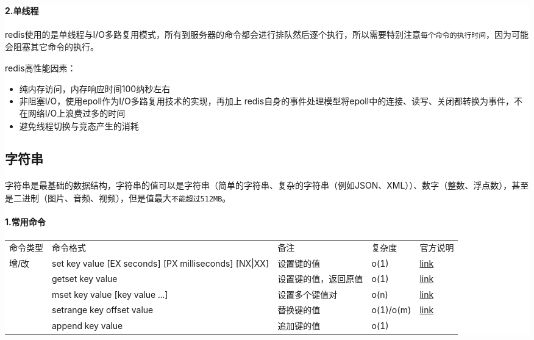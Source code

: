 


#### 2.单线程

<p>
redis使用的是单线程与I/O多路复用模式，所有到服务器的命令都会进行排队然后逐个执行，所以需要特别注意<code>每个命令的执行时间</code>，因为可能会阻塞其它命令的执行。
</p>

<p>
redis高性能因素：
</p>

- 纯内存访问，内存响应时间100纳秒左右
- 非阻塞I/O，使用epoll作为I/O多路复用技术的实现，再加上
redis自身的事件处理模型将epoll中的连接、读写、关闭都转换为事件，不
在网络I/O上浪费过多的时间
- 避免线程切换与竞态产生的消耗

## 字符串

<p>
字符串是最基础的数据结构，字符串的值可以是字符串（简单的字符串、复杂的字符串（例如JSON、XML））、数字（整数、浮点数），甚至是二进制（图片、音频、视频），但是值最大<code>不能超过512MB</code>。
</p>

#### 1.常用命令

<table>
	<tbody>
		<tr>
			<td>命令类型</td>
			<td>命令格式</td>
			<td>备注</td>
			<td>复杂度</td>
			<td>官方说明</td>
		</tr>
		<tr>
			<td colspan="1" rowspan="5">增/改</td>
			<td>set key value [EX seconds] [PX milliseconds] [NX|XX]</td>
			<td>设置键的值</td>
			<td>o(1)</td>
			<td><a href="https://redis.io/commands/set" target="#">link</a></td>
		</tr>
		<tr>
			<td>getset key value</td>
			<td>设置键的值，返回原值</td>
			<td>o(1)</td>
			<td><a href="https://redis.io/commands/getset" target="#">link</a></td>
		</tr>
		<tr>
			<td>mset key value [key value ...]</td>
			<td>设置多个键值对</td>
			<td>o(n)</td>
			<td><a href="https://redis.io/commands/mset" target="#">link</a></td>
		</tr>
		<tr>
			<td>setrange key offset value</td>
			<td>替换键的值</td>
			<td>o(1)/o(m)</td>
			<td><a href="https://redis.io/commands/setrange" target="#">link</a></td>
		</tr>
		<tr>
			<td>append key value</td>
			<td>追加键的值</td>
			<td>o(1)</td>